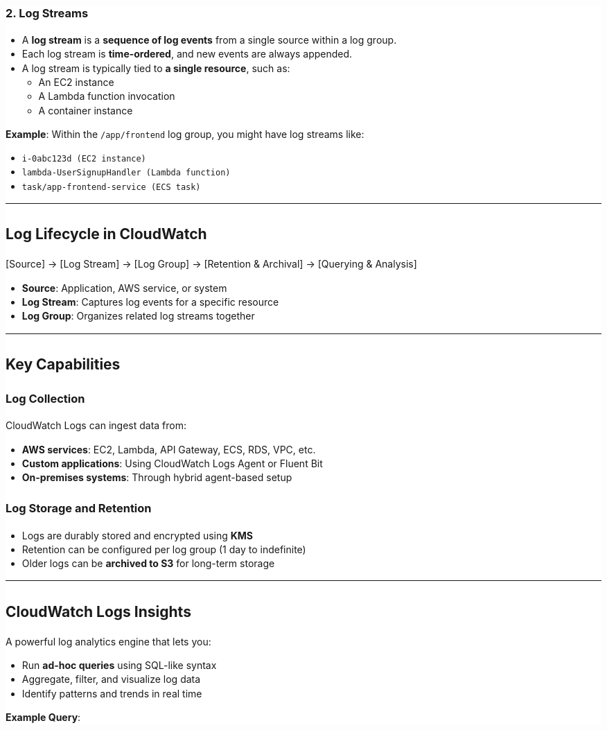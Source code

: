 ### 2. **Log Streams**

- A **log stream** is a **sequence of log events** from a single source within a log group.
- Each log stream is **time-ordered**, and new events are always appended.
- A log stream is typically tied to **a single resource**, such as:
  - An EC2 instance
  - A Lambda function invocation
  - A container instance

**Example**: Within the `/app/frontend` log group, you might have log streams like:

- `i-0abc123d (EC2 instance)`
- `lambda-UserSignupHandler (Lambda function)`
- `task/app-frontend-service (ECS task)`

---

## Log Lifecycle in CloudWatch

[Source] → [Log Stream] → [Log Group] → [Retention & Archival] → [Querying & Analysis]

- **Source**: Application, AWS service, or system
- **Log Stream**: Captures log events for a specific resource
- **Log Group**: Organizes related log streams together

---

## Key Capabilities

### Log Collection

CloudWatch Logs can ingest data from:

- **AWS services**: EC2, Lambda, API Gateway, ECS, RDS, VPC, etc.
- **Custom applications**: Using CloudWatch Logs Agent or Fluent Bit
- **On-premises systems**: Through hybrid agent-based setup

### Log Storage and Retention

- Logs are durably stored and encrypted using **KMS**
- Retention can be configured per log group (1 day to indefinite)
- Older logs can be **archived to S3** for long-term storage

---

## CloudWatch Logs Insights

A powerful log analytics engine that lets you:

- Run **ad-hoc queries** using SQL-like syntax
- Aggregate, filter, and visualize log data
- Identify patterns and trends in real time

**Example Query**:
